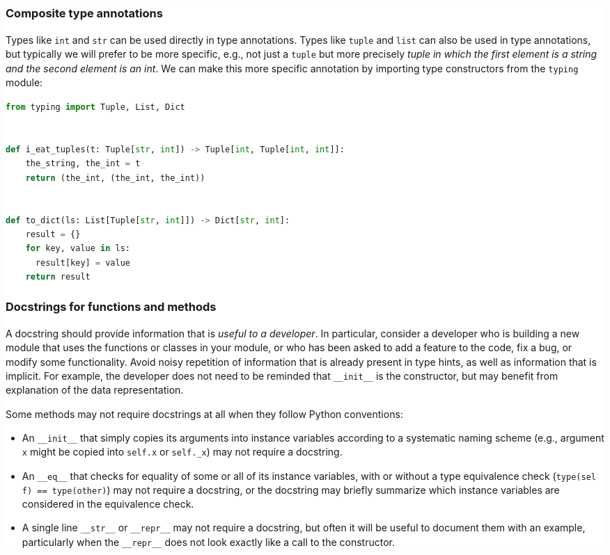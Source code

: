 ### Composite type annotations

Types like `int` and `str` can be used directly in type annotations.
Types like `tuple` and `list` can also be used in type annotations, but
typically we will prefer to be more specific, e.g., not just a `tuple`
but more precisely
*tuple in which the first element is a string and the second element is
an int*. We can make this more specific annotation by importing type
constructors from the `typing` module:

```python
from typing import Tuple, List, Dict


def i_eat_tuples(t: Tuple[str, int]) -> Tuple[int, Tuple[int, int]]:
    the_string, the_int = t
    return (the_int, (the_int, the_int))


def to_dict(ls: List[Tuple[str, int]]) -> Dict[str, int]:
    result = {}
    for key, value in ls:
      result[key] = value
    return result
```

### Docstrings for functions and methods

A docstring should provide information that is *useful to a developer*.
In particular, consider a developer who is building a new module that
uses the functions or classes in your module, or who has been asked to
add a feature to the code, fix a bug, or modify some functionality.
Avoid noisy repetition of information that is already present in type
hints, as well as information that is implicit. For example, the
developer does not need to be reminded that `__init__` is the
constructor, but may benefit from explanation of the data
representation.

Some methods may not require docstrings at all when they follow Python
conventions:

* An `__init__` that simply copies its arguments into instance variables
  according to a systematic naming scheme (e.g., argument `x` might be
  copied into `self.x` or `self._x`) may not require a docstring.

* An `__eq__` that checks for equality of some or all of its instance
  variables, with or without a type equivalence check
  (`type(self) == type(other)`) may not require a docstring, or the
  docstring may briefly summarize which instance variables are
  considered in the equivalence check.

* A single line `__str__` or `__repr__` may not require a docstring, but
  often it will be useful to document them with an example, particularly
  when the `__repr__` does not look exactly like a call to the
  constructor.
